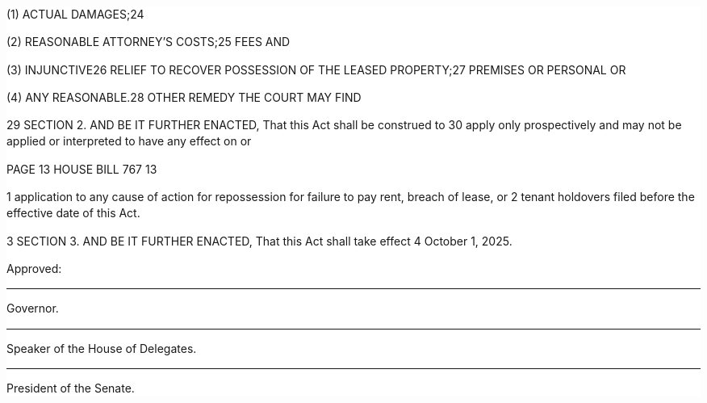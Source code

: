 (1) ACTUAL DAMAGES;24

(2) REASONABLE ATTORNEY’S COSTS;25 FEES AND

(3) INJUNCTIVE26 RELIEF TO RECOVER POSSESSION OF THE LEASED
PROPERTY;27 PREMISES OR PERSONAL OR

(4) ANY REASONABLE.28 OTHER REMEDY THE COURT MAY FIND

29 SECTION 2. AND BE IT FURTHER ENACTED, That this Act shall be construed to
30 apply only prospectively and may not be applied or interpreted to have any effect on or

PAGE 13
HOUSE BILL 767 13

1 application to any cause of action for repossession for failure to pay rent, breach of lease, or
2 tenant holdovers filed before the effective date of this Act.

3 SECTION 3. AND BE IT FURTHER ENACTED, That this Act shall take effect
4 October 1, 2025.

Approved:

________________________________________________________________________________
Governor.

________________________________________________________________________________
Speaker of the House of Delegates.

________________________________________________________________________________
President of the Senate.